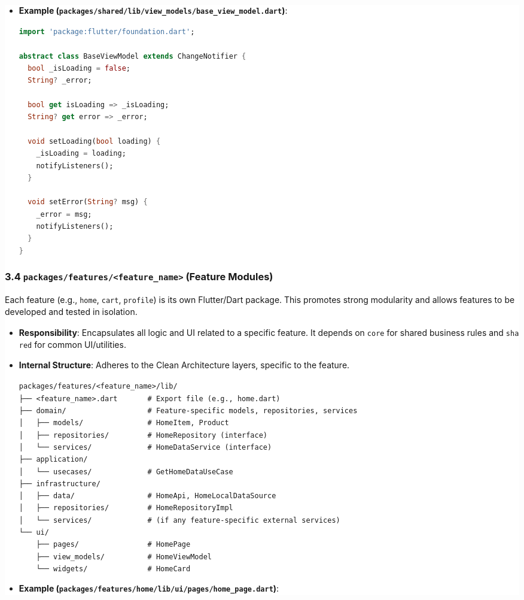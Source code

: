 - **Example (`packages/shared/lib/view_models/base_view_model.dart`)**:

  ```dart
  import 'package:flutter/foundation.dart';

  abstract class BaseViewModel extends ChangeNotifier {
    bool _isLoading = false;
    String? _error;

    bool get isLoading => _isLoading;
    String? get error => _error;

    void setLoading(bool loading) {
      _isLoading = loading;
      notifyListeners();
    }

    void setError(String? msg) {
      _error = msg;
      notifyListeners();
    }
  }
  ```

### 3.4 `packages/features/<feature_name>` (Feature Modules)

Each feature (e.g., `home`, `cart`, `profile`) is its own Flutter/Dart package. This promotes strong modularity and allows features to be developed and tested in isolation.

- **Responsibility**: Encapsulates all logic and UI related to a specific feature. It depends on `core` for shared business rules and `shared` for common UI/utilities.
- **Internal Structure**: Adheres to the Clean Architecture layers, specific to the feature.

  ```text
  packages/features/<feature_name>/lib/
  ├── <feature_name>.dart       # Export file (e.g., home.dart)
  ├── domain/                   # Feature-specific models, repositories, services
  │   ├── models/               # HomeItem, Product
  │   ├── repositories/         # HomeRepository (interface)
  │   └── services/             # HomeDataService (interface)
  ├── application/
  │   └── usecases/             # GetHomeDataUseCase
  ├── infrastructure/
  │   ├── data/                 # HomeApi, HomeLocalDataSource
  │   ├── repositories/         # HomeRepositoryImpl
  │   └── services/             # (if any feature-specific external services)
  └── ui/
      ├── pages/                # HomePage
      ├── view_models/          # HomeViewModel
      └── widgets/              # HomeCard
  ```

- **Example (`packages/features/home/lib/ui/pages/home_page.dart`)**:
